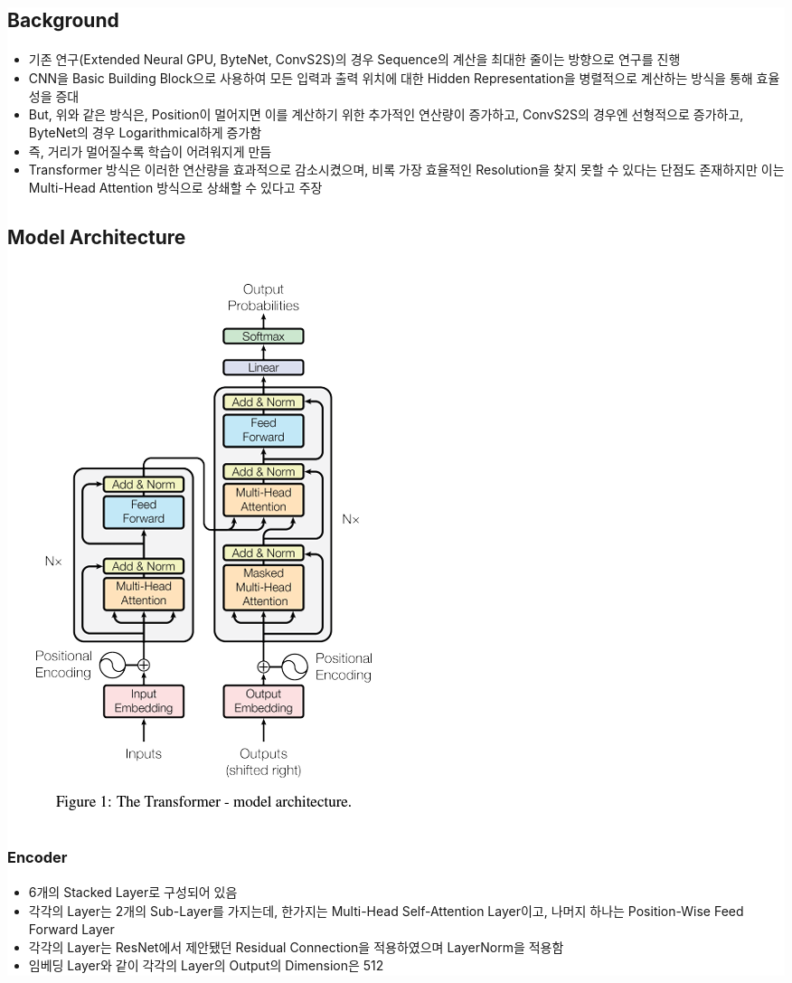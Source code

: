## ****Background****

- 기존 연구(Extended Neural GPU, ByteNet, ConvS2S)의 경우 Sequence의 계산을 최대한 줄이는 방향으로 연구를 진행
- CNN을 Basic Building Block으로 사용하여 모든 입력과 출력 위치에 대한 Hidden Representation을 병렬적으로 계산하는 방식을 통해 효율성을 증대
- But, 위와 같은 방식은, Position이 멀어지면 이를 계산하기 위한 추가적인 연산량이 증가하고, ConvS2S의 경우엔 선형적으로 증가하고, ByteNet의 경우 Logarithmical하게 증가함
- 즉, 거리가 멀어질수록 학습이 어려워지게 만듬
- Transformer 방식은 이러한 연산량을 효과적으로 감소시켰으며, 비록 가장 효율적인 Resolution을 찾지 못할 수 있다는 단점도 존재하지만 이는 Multi-Head Attention 방식으로 상쇄할 수 있다고 주장

## ****Model Architecture****

![Untitled](Transforme%203978a/Untitled%2022.png)

### **Encoder**

- 6개의 Stacked Layer로 구성되어 있음
- 각각의 Layer는 2개의 Sub-Layer를 가지는데, 한가지는 Multi-Head Self-Attention Layer이고, 나머지 하나는 Position-Wise Feed Forward Layer
- 각각의 Layer는 ResNet에서 제안됐던 Residual Connection을 적용하였으며 LayerNorm을 적용함
- 임베딩 Layer와 같이 각각의 Layer의 Output의 Dimension은 512
